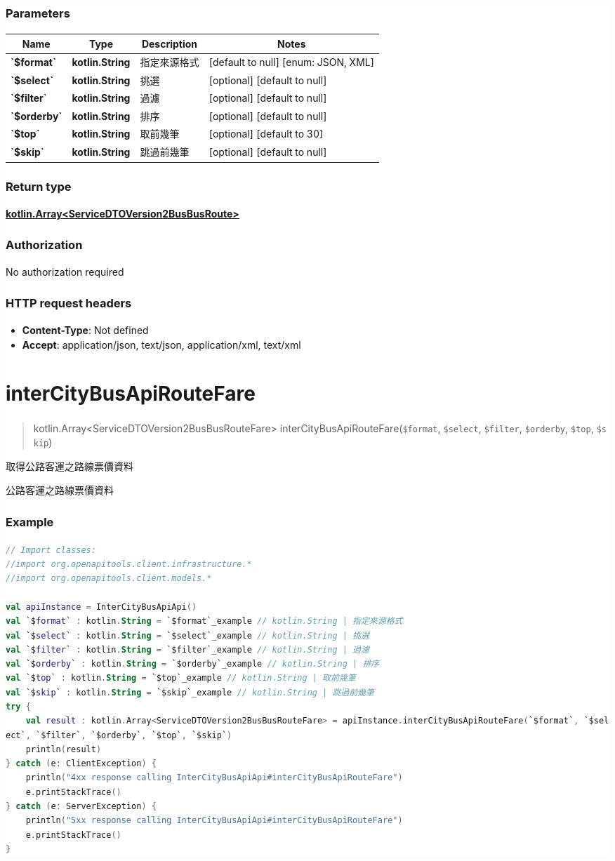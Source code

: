 ### Parameters

Name | Type | Description  | Notes
------------- | ------------- | ------------- | -------------
 **&#x60;$format&#x60;** | **kotlin.String**| 指定來源格式 | [default to null] [enum: JSON, XML]
 **&#x60;$select&#x60;** | **kotlin.String**| 挑選 | [optional] [default to null]
 **&#x60;$filter&#x60;** | **kotlin.String**| 過濾 | [optional] [default to null]
 **&#x60;$orderby&#x60;** | **kotlin.String**| 排序 | [optional] [default to null]
 **&#x60;$top&#x60;** | **kotlin.String**| 取前幾筆 | [optional] [default to 30]
 **&#x60;$skip&#x60;** | **kotlin.String**| 跳過前幾筆 | [optional] [default to null]

### Return type

[**kotlin.Array&lt;ServiceDTOVersion2BusBusRoute&gt;**](ServiceDTOVersion2BusBusRoute.md)

### Authorization

No authorization required

### HTTP request headers

 - **Content-Type**: Not defined
 - **Accept**: application/json, text/json, application/xml, text/xml

<a name="interCityBusApiRouteFare"></a>
# **interCityBusApiRouteFare**
> kotlin.Array&lt;ServiceDTOVersion2BusBusRouteFare&gt; interCityBusApiRouteFare(`$format`, `$select`, `$filter`, `$orderby`, `$top`, `$skip`)

取得公路客運之路線票價資料

公路客運之路線票價資料

### Example
```kotlin
// Import classes:
//import org.openapitools.client.infrastructure.*
//import org.openapitools.client.models.*

val apiInstance = InterCityBusApiApi()
val `$format` : kotlin.String = `$format`_example // kotlin.String | 指定來源格式
val `$select` : kotlin.String = `$select`_example // kotlin.String | 挑選
val `$filter` : kotlin.String = `$filter`_example // kotlin.String | 過濾
val `$orderby` : kotlin.String = `$orderby`_example // kotlin.String | 排序
val `$top` : kotlin.String = `$top`_example // kotlin.String | 取前幾筆
val `$skip` : kotlin.String = `$skip`_example // kotlin.String | 跳過前幾筆
try {
    val result : kotlin.Array<ServiceDTOVersion2BusBusRouteFare> = apiInstance.interCityBusApiRouteFare(`$format`, `$select`, `$filter`, `$orderby`, `$top`, `$skip`)
    println(result)
} catch (e: ClientException) {
    println("4xx response calling InterCityBusApiApi#interCityBusApiRouteFare")
    e.printStackTrace()
} catch (e: ServerException) {
    println("5xx response calling InterCityBusApiApi#interCityBusApiRouteFare")
    e.printStackTrace()
}
```
